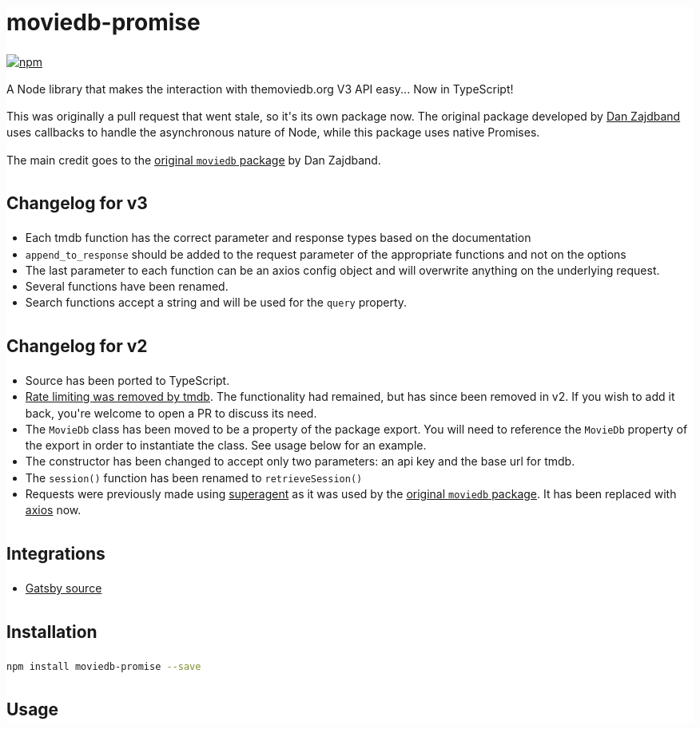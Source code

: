 # moviedb-promise

[![npm](https://img.shields.io/npm/dw/moviedb-promise.svg?style=for-the-badge)](https://www.npmjs.com/package/moviedb-promise)

A Node library that makes the interaction with themoviedb.org V3 API easy... Now in TypeScript!

This was originally a pull request that went stale, so it's its own package now. The original package developed by [Dan Zajdband](https://github.com/impronunciable) uses callbacks to handle the asynchronous nature of Node, while this package uses native Promises.

The main credit goes to the [original `moviedb` package](https://github.com/impronunciable/moviedb) by Dan Zajdband.

## Changelog for v3

- Each tmdb function has the correct parameter and response types based on the documentation
- `append_to_response` should be added to the request parameter of the appropriate functions and not on the options
- The last parameter to each function can be an axios config object and will overwrite anything on the underlying request.
- Several functions have been renamed.
- Search functions accept a string and will be used for the `query` property.

## Changelog for v2

- Source has been ported to TypeScript.
- [Rate limiting was removed by tmdb](https://github.com/grantholle/moviedb-promise/issues/23). The functionality had remained, but has since been removed in v2. If you wish to add it back, you're welcome to open a PR to discuss its need.
- The `MovieDb` class has been moved to be a property of the package export. You will need to reference the `MovieDb` property of the export in order to instantiate the class. See usage below for an example.
- The constructor has been changed to accept only two parameters: an api key and the base url for tmdb.
- The `session()` function has been renamed to `retrieveSession()`
- Requests were previously made using [superagent](https://www.npmjs.com/package/superagent) as it was used by the [original `moviedb` package](https://github.com/impronunciable/moviedb). It has been replaced with [axios](https://www.npmjs.com/package/axios) now.

## Integrations

- [Gatsby source](https://github.com/LekoArts/gatsby-source-tmdb)

## Installation

```bash
npm install moviedb-promise --save
```

## Usage

